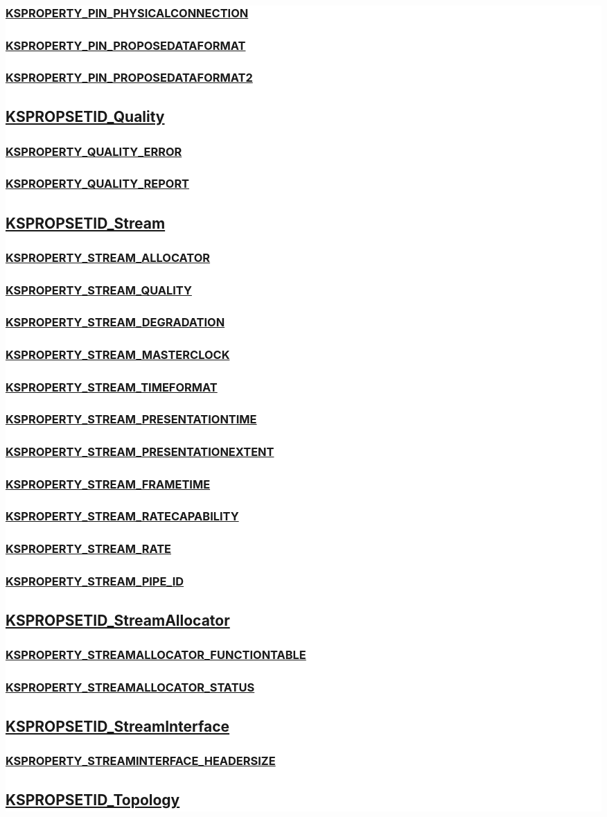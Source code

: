 ### [KSPROPERTY_PIN_PHYSICALCONNECTION](ksproperty-pin-physicalconnection.md)
### [KSPROPERTY_PIN_PROPOSEDATAFORMAT](ksproperty-pin-proposedataformat.md)
### [KSPROPERTY_PIN_PROPOSEDATAFORMAT2](ksproperty-pin-proposedataformat2.md)
## [KSPROPSETID_Quality](kspropsetid-quality.md)
### [KSPROPERTY_QUALITY_ERROR](ksproperty-quality-error.md)
### [KSPROPERTY_QUALITY_REPORT](ksproperty-quality-report.md)
## [KSPROPSETID_Stream](kspropsetid-stream.md)
### [KSPROPERTY_STREAM_ALLOCATOR](ksproperty-stream-allocator.md)
### [KSPROPERTY_STREAM_QUALITY](ksproperty-stream-quality.md)
### [KSPROPERTY_STREAM_DEGRADATION](ksproperty-stream-degradation.md)
### [KSPROPERTY_STREAM_MASTERCLOCK](ksproperty-stream-masterclock.md)
### [KSPROPERTY_STREAM_TIMEFORMAT](ksproperty-stream-timeformat.md)
### [KSPROPERTY_STREAM_PRESENTATIONTIME](ksproperty-stream-presentationtime.md)
### [KSPROPERTY_STREAM_PRESENTATIONEXTENT](ksproperty-stream-presentationextent.md)
### [KSPROPERTY_STREAM_FRAMETIME](ksproperty-stream-frametime.md)
### [KSPROPERTY_STREAM_RATECAPABILITY](ksproperty-stream-ratecapability.md)
### [KSPROPERTY_STREAM_RATE](ksproperty-stream-rate.md)
### [KSPROPERTY_STREAM_PIPE_ID](ksproperty-stream-pipe-id.md)
## [KSPROPSETID_StreamAllocator](kspropsetid-streamallocator.md)
### [KSPROPERTY_STREAMALLOCATOR_FUNCTIONTABLE](ksproperty-streamallocator-functiontable.md)
### [KSPROPERTY_STREAMALLOCATOR_STATUS](ksproperty-streamallocator-status.md)
## [KSPROPSETID_StreamInterface](kspropsetid-streaminterface.md)
### [KSPROPERTY_STREAMINTERFACE_HEADERSIZE](ksproperty-streaminterface-headersize.md)
## [KSPROPSETID_Topology](kspropsetid-topology.md)